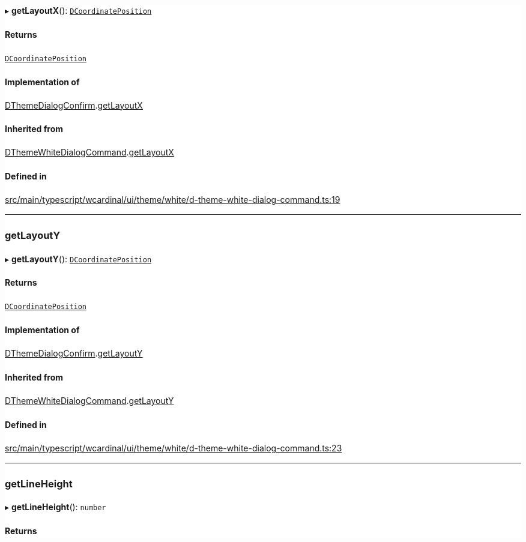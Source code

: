 ▸ **getLayoutX**(): [`DCoordinatePosition`](../index.md#dcoordinateposition)

#### Returns

[`DCoordinatePosition`](../index.md#dcoordinateposition)

#### Implementation of

[DThemeDialogConfirm](../interfaces/DThemeDialogConfirm.md).[getLayoutX](../interfaces/DThemeDialogConfirm.md#getlayoutx)

#### Inherited from

[DThemeWhiteDialogCommand](DThemeWhiteDialogCommand.md).[getLayoutX](DThemeWhiteDialogCommand.md#getlayoutx)

#### Defined in

[src/main/typescript/wcardinal/ui/theme/white/d-theme-white-dialog-command.ts:19](https://github.com/winter-cardinal/winter-cardinal-ui/blob/v0.167.0/src/main/typescript/wcardinal/ui/theme/white/d-theme-white-dialog-command.ts#L19)

___

### getLayoutY

▸ **getLayoutY**(): [`DCoordinatePosition`](../index.md#dcoordinateposition)

#### Returns

[`DCoordinatePosition`](../index.md#dcoordinateposition)

#### Implementation of

[DThemeDialogConfirm](../interfaces/DThemeDialogConfirm.md).[getLayoutY](../interfaces/DThemeDialogConfirm.md#getlayouty)

#### Inherited from

[DThemeWhiteDialogCommand](DThemeWhiteDialogCommand.md).[getLayoutY](DThemeWhiteDialogCommand.md#getlayouty)

#### Defined in

[src/main/typescript/wcardinal/ui/theme/white/d-theme-white-dialog-command.ts:23](https://github.com/winter-cardinal/winter-cardinal-ui/blob/v0.167.0/src/main/typescript/wcardinal/ui/theme/white/d-theme-white-dialog-command.ts#L23)

___

### getLineHeight

▸ **getLineHeight**(): `number`

#### Returns
